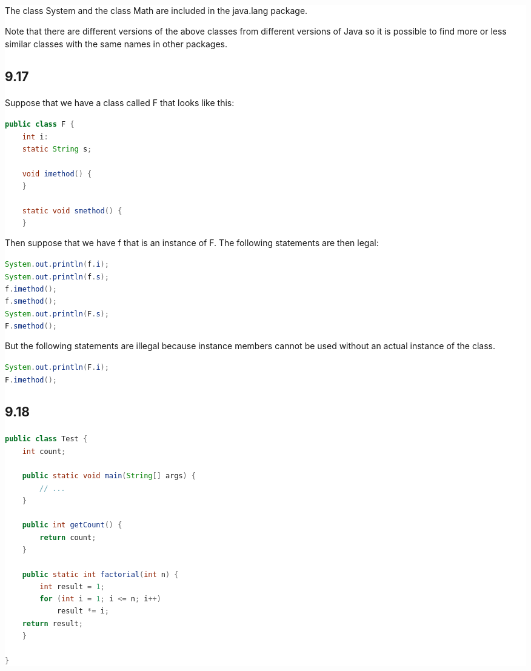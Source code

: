 The class System and the class Math are included in the java.lang package.  

Note that there are different versions of the above classes from different versions of Java so it is possible to find more or less similar classes with the same names in other packages.  

## 9.17 ##
Suppose that we have a class called F that looks like this:  
```Java  
public class F { 
	int i:
	static String s;
    
	void imethod() {
	}

	static void smethod() {
	}
```  
Then suppose that we have f that is an instance of F. The following statements are then legal:
```Java  
System.out.println(f.i);
System.out.println(f.s);
f.imethod();
f.smethod();
System.out.println(F.s);
F.smethod();
```  
But the following statements are illegal because instance members cannot be used without an actual  instance of the class.  
```Java  
System.out.println(F.i);  
F.imethod();
```  

## 9.18 ##
```Java  
public class Test { 
	int count; 
	
	public static void main(String[] args) { 
		// ...
	}
	
	public int getCount() { 
		return count;
	}
	 
	public static int factorial(int n) { 
		int result = 1;
		for (int i = 1; i <= n; i++)
  			result *= i; 
	return result;
	}

}
```  
